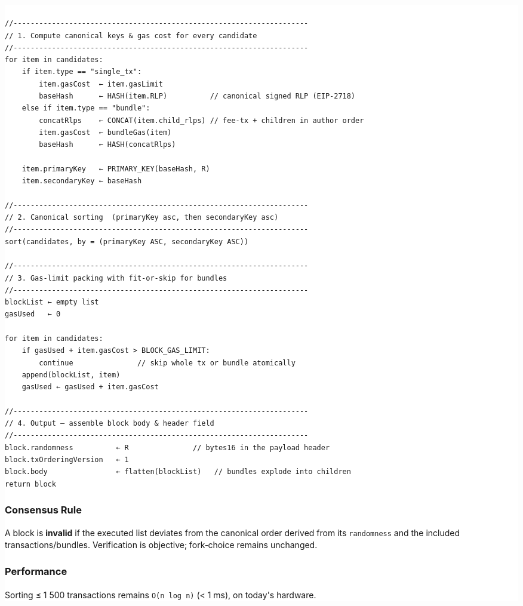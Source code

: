 ```

//---------------------------------------------------------------------
// 1. Compute canonical keys & gas cost for every candidate
//---------------------------------------------------------------------
for item in candidates:
    if item.type == "single_tx":
        item.gasCost  ← item.gasLimit
        baseHash      ← HASH(item.RLP)          // canonical signed RLP (EIP-2718)
    else if item.type == "bundle":
        concatRlps    ← CONCAT(item.child_rlps) // fee-tx + children in author order
        item.gasCost  ← bundleGas(item)
        baseHash      ← HASH(concatRlps)

    item.primaryKey   ← PRIMARY_KEY(baseHash, R)
    item.secondaryKey ← baseHash

//---------------------------------------------------------------------
// 2. Canonical sorting  (primaryKey asc, then secondaryKey asc)
//---------------------------------------------------------------------
sort(candidates, by = (primaryKey ASC, secondaryKey ASC))

//---------------------------------------------------------------------
// 3. Gas-limit packing with fit-or-skip for bundles
//---------------------------------------------------------------------
blockList ← empty list
gasUsed   ← 0

for item in candidates:
    if gasUsed + item.gasCost > BLOCK_GAS_LIMIT:
        continue               // skip whole tx or bundle atomically
    append(blockList, item)
    gasUsed ← gasUsed + item.gasCost

//---------------------------------------------------------------------
// 4. Output — assemble block body & header field
//---------------------------------------------------------------------
block.randomness          ← R               // bytes16 in the payload header
block.txOrderingVersion   ← 1
block.body                ← flatten(blockList)   // bundles explode into children
return block
```

### Consensus Rule

A block is **invalid** if the executed list deviates from the canonical order derived from its `randomness` and the included transactions/bundles.  Verification is objective; fork‑choice remains unchanged.

### Performance

Sorting ≤ 1 500 transactions remains `O(n log n)` (< 1 ms), on today's hardware.
